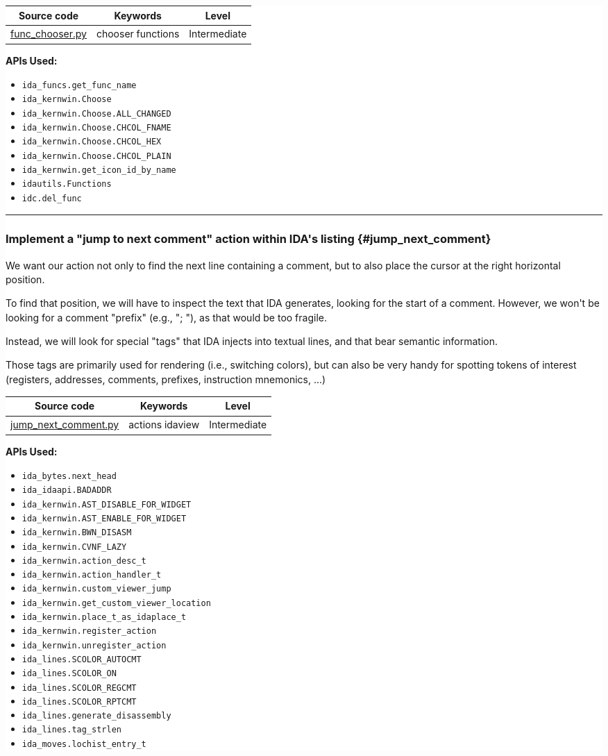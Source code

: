 | Source code                   | Keywords   | Level                              |
|-------------------------------|------------|------------------------------------|
| [func_chooser.py](https://github.com/HexRaysSA/ida-sdk/src/plugins/idapython/examples/ui/tabular_views/custom/func_chooser.py) | chooser functions | Intermediate |

**APIs Used:**
* `ida_funcs.get_func_name`
* `ida_kernwin.Choose`
* `ida_kernwin.Choose.ALL_CHANGED`
* `ida_kernwin.Choose.CHCOL_FNAME`
* `ida_kernwin.Choose.CHCOL_HEX`
* `ida_kernwin.Choose.CHCOL_PLAIN`
* `ida_kernwin.get_icon_id_by_name`
* `idautils.Functions`
* `idc.del_func`

***


### Implement a "jump to next comment" action within IDA's listing {#jump_next_comment}
We want our action not only to find the next line containing a comment,
but to also place the cursor at the right horizontal position.

To find that position, we will have to inspect the text that IDA
generates, looking for the start of a comment.
However, we won't be looking for a comment "prefix" (e.g., "; "),
as that would be too fragile.

Instead, we will look for special "tags" that IDA injects into textual
lines, and that bear semantic information.

Those tags are primarily used for rendering (i.e., switching colors),
but can also be very handy for spotting tokens of interest (registers,
addresses, comments, prefixes, instruction mnemonics, ...)

| Source code                   | Keywords   | Level                              |
|-------------------------------|------------|------------------------------------|
| [jump_next_comment.py](https://github.com/HexRaysSA/ida-sdk/src/plugins/idapython/examples/ui/listings/jump_next_comment.py) | actions idaview | Intermediate |

**APIs Used:**
* `ida_bytes.next_head`
* `ida_idaapi.BADADDR`
* `ida_kernwin.AST_DISABLE_FOR_WIDGET`
* `ida_kernwin.AST_ENABLE_FOR_WIDGET`
* `ida_kernwin.BWN_DISASM`
* `ida_kernwin.CVNF_LAZY`
* `ida_kernwin.action_desc_t`
* `ida_kernwin.action_handler_t`
* `ida_kernwin.custom_viewer_jump`
* `ida_kernwin.get_custom_viewer_location`
* `ida_kernwin.place_t_as_idaplace_t`
* `ida_kernwin.register_action`
* `ida_kernwin.unregister_action`
* `ida_lines.SCOLOR_AUTOCMT`
* `ida_lines.SCOLOR_ON`
* `ida_lines.SCOLOR_REGCMT`
* `ida_lines.SCOLOR_RPTCMT`
* `ida_lines.generate_disassembly`
* `ida_lines.tag_strlen`
* `ida_moves.lochist_entry_t`
